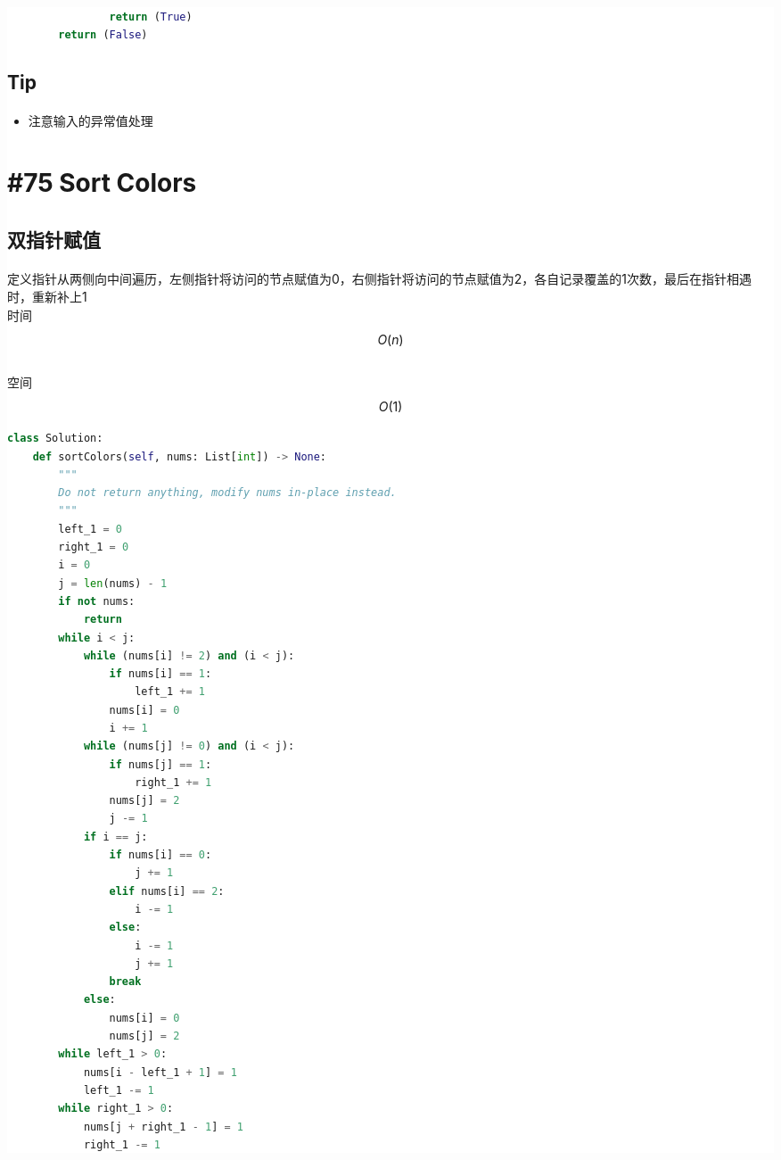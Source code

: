 ```python
                return (True)
        return (False)
```

## Tip
* 注意输入的异常值处理

# #75 Sort Colors

## 双指针赋值
定义指针从两侧向中间遍历，左侧指针将访问的节点赋值为0，右侧指针将访问的节点赋值为2，各自记录覆盖的1次数，最后在指针相遇时，重新补上1  
时间$$O(n)$$  
空间$$O(1)$$
```python
class Solution:
    def sortColors(self, nums: List[int]) -> None:
        """
        Do not return anything, modify nums in-place instead.
        """
        left_1 = 0
        right_1 = 0
        i = 0
        j = len(nums) - 1
        if not nums:
            return
        while i < j:
            while (nums[i] != 2) and (i < j):
                if nums[i] == 1:
                    left_1 += 1
                nums[i] = 0
                i += 1
            while (nums[j] != 0) and (i < j):
                if nums[j] == 1:
                    right_1 += 1
                nums[j] = 2
                j -= 1
            if i == j:
                if nums[i] == 0:
                    j += 1
                elif nums[i] == 2:
                    i -= 1
                else:
                    i -= 1
                    j += 1
                break
            else:
                nums[i] = 0
                nums[j] = 2
        while left_1 > 0:
            nums[i - left_1 + 1] = 1
            left_1 -= 1
        while right_1 > 0:
            nums[j + right_1 - 1] = 1
            right_1 -= 1
```
